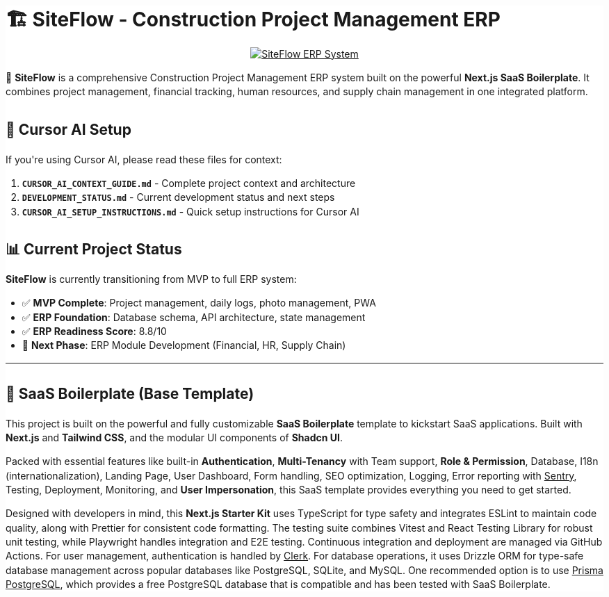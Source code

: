 # 🏗️ SiteFlow - Construction Project Management ERP

<p align="center">
  <a href="https://react-saas.com"><img height="300" src="public/assets/images/nextjs-starter-banner.png?raw=true" alt="SiteFlow ERP System"></a>
</p>

🚀 **SiteFlow** is a comprehensive Construction Project Management ERP system built on the powerful **Next.js SaaS Boilerplate**. It combines project management, financial tracking, human resources, and supply chain management in one integrated platform.

## 🤖 Cursor AI Setup

If you're using Cursor AI, please read these files for context:

1. **`CURSOR_AI_CONTEXT_GUIDE.md`** - Complete project context and architecture
2. **`DEVELOPMENT_STATUS.md`** - Current development status and next steps  
3. **`CURSOR_AI_SETUP_INSTRUCTIONS.md`** - Quick setup instructions for Cursor AI

## 📊 Current Project Status

**SiteFlow** is currently transitioning from MVP to full ERP system:

- ✅ **MVP Complete**: Project management, daily logs, photo management, PWA
- ✅ **ERP Foundation**: Database schema, API architecture, state management
- ✅ **ERP Readiness Score**: 8.8/10
- 🔄 **Next Phase**: ERP Module Development (Financial, HR, Supply Chain)

---

## 🚀 **SaaS Boilerplate** (Base Template)

This project is built on the powerful and fully customizable **SaaS Boilerplate** template to kickstart SaaS applications. Built with **Next.js** and **Tailwind CSS**, and the modular UI components of **Shadcn UI**.

Packed with essential features like built-in **Authentication**, **Multi-Tenancy** with Team support, **Role & Permission**, Database, I18n (internationalization), Landing Page, User Dashboard, Form handling, SEO optimization, Logging, Error reporting with [Sentry](https://sentry.io/for/nextjs/?utm_source=github&utm_medium=paid-community&utm_campaign=general-fy25q1-nextjs&utm_content=github-banner-nextjsboilerplate-logo), Testing, Deployment, Monitoring, and **User Impersonation**, this SaaS template provides everything you need to get started.

Designed with developers in mind, this **Next.js Starter Kit** uses TypeScript for type safety and integrates ESLint to maintain code quality, along with Prettier for consistent code formatting. The testing suite combines Vitest and React Testing Library for robust unit testing, while Playwright handles integration and E2E testing. Continuous integration and deployment are managed via GitHub Actions. For user management, authentication is handled by [Clerk](https://go.clerk.com/zGlzydF). For database operations, it uses Drizzle ORM for type-safe database management across popular databases like PostgreSQL, SQLite, and MySQL. One recommended option is to use [Prisma PostgreSQL](https://www.prisma.io/?via=saasboilerplatetop), which provides a free PostgreSQL database that is compatible and has been tested with SaaS Boilerplate.
